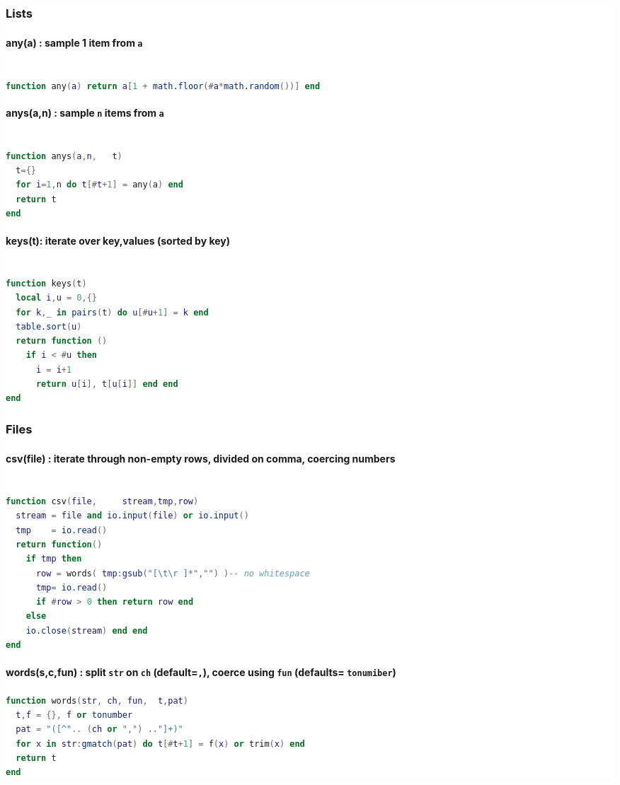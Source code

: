 ```lua

```
### Lists
#### any(a) : sample 1 item from `a`
```lua

function any(a) return a[1 + math.floor(#a*math.random())] end

```
#### anys(a,n) : sample `n` items from `a`
```lua

function anys(a,n,   t) 
  t={}
  for i=1,n do t[#t+1] = any(a) end
  return t
end

```
#### keys(t): iterate over key,values (sorted by key)
```lua

function keys(t)
  local i,u = 0,{}
  for k,_ in pairs(t) do u[#u+1] = k end
  table.sort(u)
  return function () 
    if i < #u then 
      i = i+1
      return u[i], t[u[i]] end end 
end

```
### Files
#### csv(file) : iterate through  non-empty rows, divided on comma, coercing numbers
```lua

function csv(file,     stream,tmp,row)
  stream = file and io.input(file) or io.input()
  tmp    = io.read()
  return function()
    if tmp then
      row = words( tmp:gsub("[\t\r ]*","") )-- no whitespace
      tmp= io.read()
      if #row > 0 then return row end
    else
    io.close(stream) end end   
end

```
#### words(s,c,fun) : split `str` on `ch` (default=`,`), coerce using `fun` (defaults= `tonumiber`)
```lua
function words(str, ch, fun,  t,pat)
  t,f = {}, f or tonumber
  pat = "([^".. (ch or ",") .."]+)"
  for x in str:gmatch(pat) do t[#t+1] = f(x) or trim(x) end
  return t
end

```